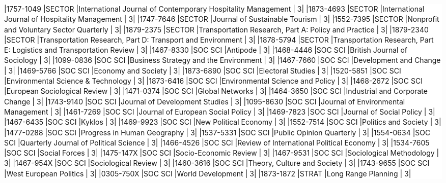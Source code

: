 |1757-1049 |SECTOR                                     |International Journal of Contemporary Hospitality Management               |        3|
|1873-4693 |SECTOR                                     |International Journal of Hospitality Management                            |        3|
|1747-7646 |SECTOR                                     |Journal of Sustainable Tourism                                             |        3|
|1552-7395 |SECTOR                                     |Nonprofit and Voluntary Sector Quarterly                                   |        3|
|1879-2375 |SECTOR                                     |Transportation Research, Part A: Policy and Practice                       |        3|
|1879-2340 |SECTOR                                     |Transportation Research, Part D: Transport and Environment                 |        3|
|1878-5794 |SECTOR                                     |Transportation Research, Part E: Logistics and Transportation Review       |        3|
|1467-8330 |SOC SCI                                    |Antipode                                                                   |        3|
|1468-4446 |SOC SCI                                    |British Journal of Sociology                                               |        3|
|1099-0836 |SOC SCI                                    |Business Strategy and the Environment                                      |        3|
|1467-7660 |SOC SCI                                    |Development and Change                                                     |        3|
|1469-5766 |SOC SCI                                    |Economy and Society                                                        |        3|
|1873-6890 |SOC SCI                                    |Electoral Studies                                                          |        3|
|1520-5851 |SOC SCI                                    |Environmental Science & Technology                                         |        3|
|1873-6416 |SOC SCI                                    |Environmental Science and Policy                                           |        3|
|1468-2672 |SOC SCI                                    |European Sociological Review                                               |        3|
|1471-0374 |SOC SCI                                    |Global Networks                                                            |        3|
|1464-3650 |SOC SCI                                    |Industrial and Corporate Change                                            |        3|
|1743-9140 |SOC SCI                                    |Journal of Development Studies                                             |        3|
|1095-8630 |SOC SCI                                    |Journal of Environmental Management                                        |        3|
|1461-7269 |SOC SCI                                    |Journal of European Social Policy                                          |        3|
|1469-7823 |SOC SCI                                    |Journal of Social Policy                                                   |        3|
|1467-6435 |SOC SCI                                    |Kyklos                                                                     |        3|
|1469-9923 |SOC SCI                                    |New Political Economy                                                      |        3|
|1552-7514 |SOC SCI                                    |Politics and Society                                                       |        3|
|1477-0288 |SOC SCI                                    |Progress in Human Geography                                                |        3|
|1537-5331 |SOC SCI                                    |Public Opinion Quarterly                                                   |        3|
|1554-0634 |SOC SCI                                    |Quarterly Journal of Political Science                                     |        3|
|1466-4526 |SOC SCI                                    |Review of International Political Economy                                  |        3|
|1534-7605 |SOC SCI                                    |Social Forces                                                              |        3|
|1475-147X |SOC SCI                                    |Socio-Economic Review                                                      |        3|
|1467-9531 |SOC SCI                                    |Sociological Methodology                                                   |        3|
|1467-954X |SOC SCI                                    |Sociological Review                                                        |        3|
|1460-3616 |SOC SCI                                    |Theory, Culture and Society                                                |        3|
|1743-9655 |SOC SCI                                    |West European Politics                                                     |        3|
|0305-750X |SOC SCI                                    |World Development                                                          |        3|
|1873-1872 |STRAT                                      |Long Range Planning                                                        |        3|
